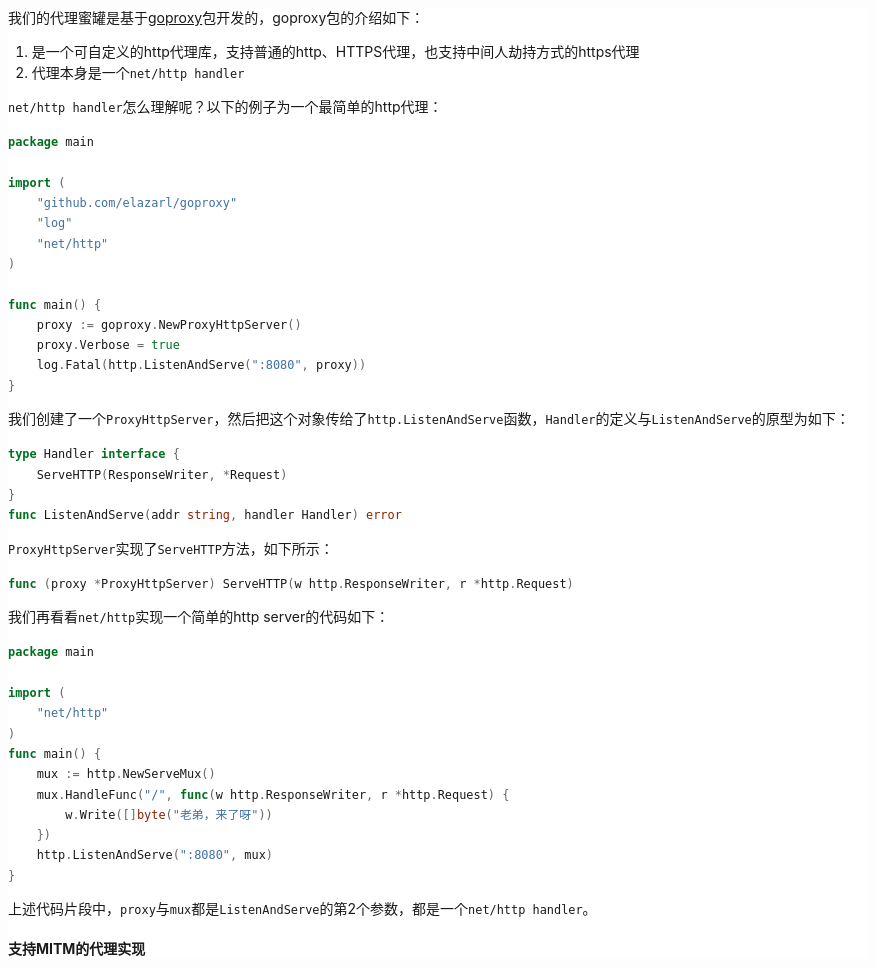 我们的代理蜜罐是基于[goproxy](https://github.com/elazarl/goproxy)包开发的，goproxy包的介绍如下：

1. 是一个可自定义的http代理库，支持普通的http、HTTPS代理，也支持中间人劫持方式的https代理
1. 代理本身是一个`net/http handler`

`net/http handler`怎么理解呢？以下的例子为一个最简单的http代理：
```go
package main

import (
    "github.com/elazarl/goproxy"
    "log"
    "net/http"
)

func main() {
    proxy := goproxy.NewProxyHttpServer()
    proxy.Verbose = true
    log.Fatal(http.ListenAndServe(":8080", proxy))
}
```

我们创建了一个`ProxyHttpServer`，然后把这个对象传给了`http.ListenAndServe`函数，`Handler`的定义与`ListenAndServe`的原型为如下：

```go 
type Handler interface {
    ServeHTTP(ResponseWriter, *Request)
}
func ListenAndServe(addr string, handler Handler) error
```

`ProxyHttpServer`实现了`ServeHTTP`方法，如下所示：
```go
func (proxy *ProxyHttpServer) ServeHTTP(w http.ResponseWriter, r *http.Request)
```

我们再看看`net/http`实现一个简单的http server的代码如下：

```go
package main

import (
	"net/http"
)
func main() {
	mux := http.NewServeMux()
	mux.HandleFunc("/", func(w http.ResponseWriter, r *http.Request) {
		w.Write([]byte("老弟，来了呀"))
	})
	http.ListenAndServe(":8080", mux)
}
```

上述代码片段中，`proxy`与`mux`都是`ListenAndServe`的第2个参数，都是一个`net/http handler`。

#### 支持MITM的代理实现
